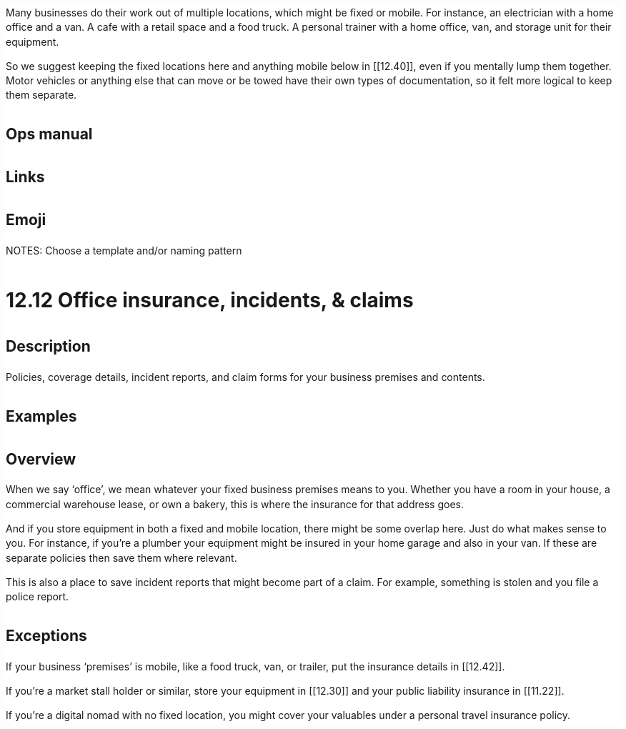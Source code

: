 Many businesses do their work out of multiple locations, which might be fixed or mobile. For instance, an electrician with a home office and a van. A cafe with a retail space and a food truck. A personal trainer with a home office, van, and storage unit for their equipment.

So we suggest keeping the fixed locations here and anything mobile below in [[12.40]], even if you mentally lump them together. Motor vehicles or anything else that can move or be towed have their own types of documentation, so it felt more logical to keep them separate.

## Ops manual

## Links

## Emoji

NOTES:
Choose a template and/or naming pattern

# 12.12 Office insurance, incidents, & claims

## Description

Policies, coverage details, incident reports, and claim forms for your business premises and contents.

## Examples

## Overview

When we say ‘office’, we mean whatever your fixed business premises means to you. Whether you have a room in your house, a commercial warehouse lease, or own a bakery, this is where the insurance for that address goes.

And if you store equipment in both a fixed and mobile location, there might be some overlap here. Just do what makes sense to you. For instance, if you’re a plumber your equipment might be insured in your home garage and also in your van. If these are separate policies then save them where relevant.

This is also a place to save incident reports that might become part of a claim. For example, something is stolen and you file a police report.

## Exceptions

If your business ‘premises’ is mobile, like a food truck, van, or trailer, put the insurance details in [[12.42]].

If you’re a market stall holder or similar, store your equipment in [[12.30]] and your public liability insurance in [[11.22]].

If you’re a digital nomad with no fixed location, you might cover your valuables under a personal travel insurance policy.
